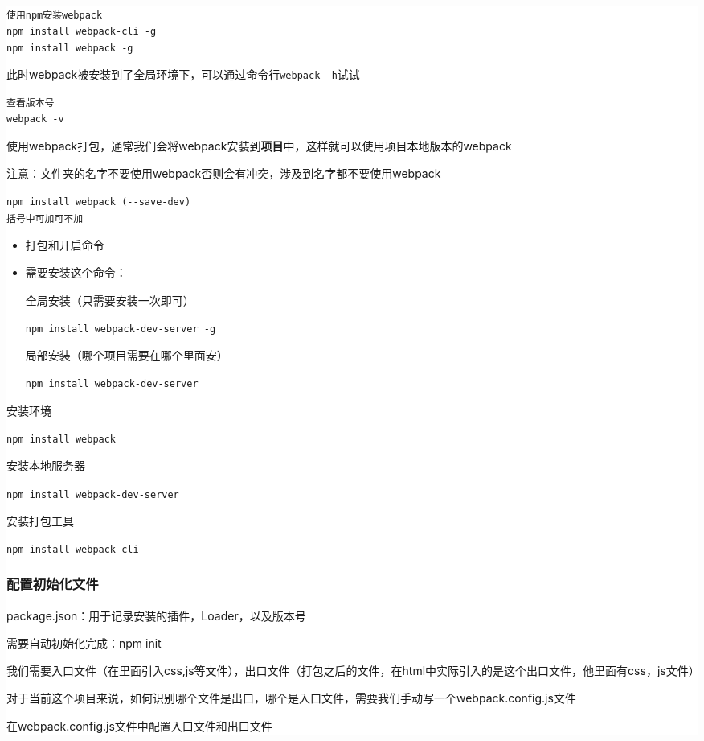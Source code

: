 ```
使用npm安装webpack
npm install webpack-cli -g
npm install webpack -g
```

此时webpack被安装到了全局环境下，可以通过命令行`webpack -h`试试

```
查看版本号
webpack -v
```

使用webpack打包，通常我们会将webpack安装到**项目**中，这样就可以使用项目本地版本的webpack

注意：文件夹的名字不要使用webpack否则会有冲突，涉及到名字都不要使用webpack

```
npm install webpack (--save-dev)
括号中可加可不加
```

* 打包和开启命令

* 需要安装这个命令：

  全局安装（只需要安装一次即可）

  `npm install webpack-dev-server -g`

  局部安装（哪个项目需要在哪个里面安）

  `npm install webpack-dev-server `

安装环境

```
npm install webpack
```

安装本地服务器

```
npm install webpack-dev-server 
```

安装打包工具

```
npm install webpack-cli 
```

### 配置初始化文件

package.json：用于记录安装的插件，Loader，以及版本号

需要自动初始化完成：npm init

我们需要入口文件（在里面引入css,js等文件），出口文件（打包之后的文件，在html中实际引入的是这个出口文件，他里面有css，js文件）

对于当前这个项目来说，如何识别哪个文件是出口，哪个是入口文件，需要我们手动写一个webpack.config.js文件

在webpack.config.js文件中配置入口文件和出口文件
